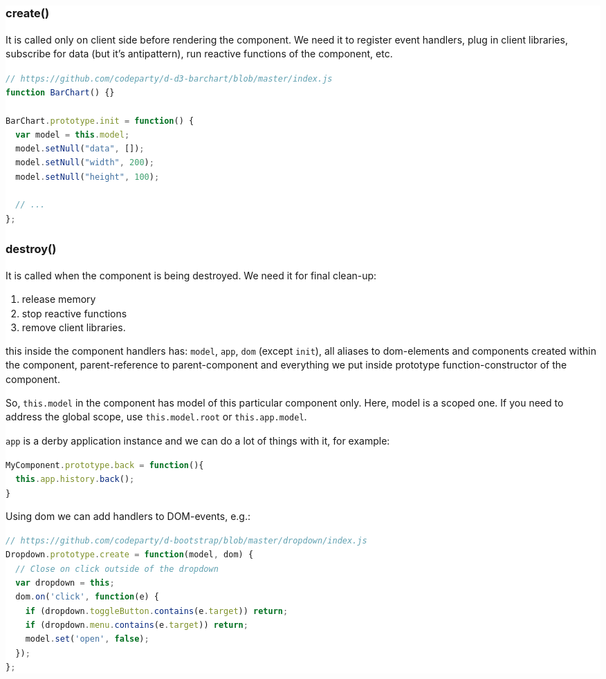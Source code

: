 ### create()

It is called only on client side before rendering the component. We need it to register event handlers, plug in client libraries, subscribe for data (but it’s antipattern), run reactive functions of the component, etc. 

```js
// https://github.com/codeparty/d-d3-barchart/blob/master/index.js 
function BarChart() {}

BarChart.prototype.init = function() {
  var model = this.model;
  model.setNull("data", []);
  model.setNull("width", 200);
  model.setNull("height", 100);

  // ...
};
```

### destroy()

It is called when the component is being destroyed. We need it for final clean-up:

1. release memory 
2. stop reactive functions
3. remove client libraries. 

this inside the component handlers has: `model`, `app`, `dom` (except `init`), all aliases to dom-elements and components created within the component, parent-reference to parent-component and everything we put inside prototype function-constructor of the component. 

So, `this.model` in the component has model of this particular component only. Here, model is a scoped one. If you need to address the global scope, use `this.model.root` or `this.app.model`.

`app` is a derby application instance and we can do a lot of things with it, for example: 

```js
MyComponent.prototype.back = function(){
  this.app.history.back();
}
```

Using dom we can add handlers to DOM-events, e.g.:

```js
// https://github.com/codeparty/d-bootstrap/blob/master/dropdown/index.js
Dropdown.prototype.create = function(model, dom) {
  // Close on click outside of the dropdown
  var dropdown = this;
  dom.on('click', function(e) {
    if (dropdown.toggleButton.contains(e.target)) return;
    if (dropdown.menu.contains(e.target)) return;
    model.set('open', false);
  });
};
```
